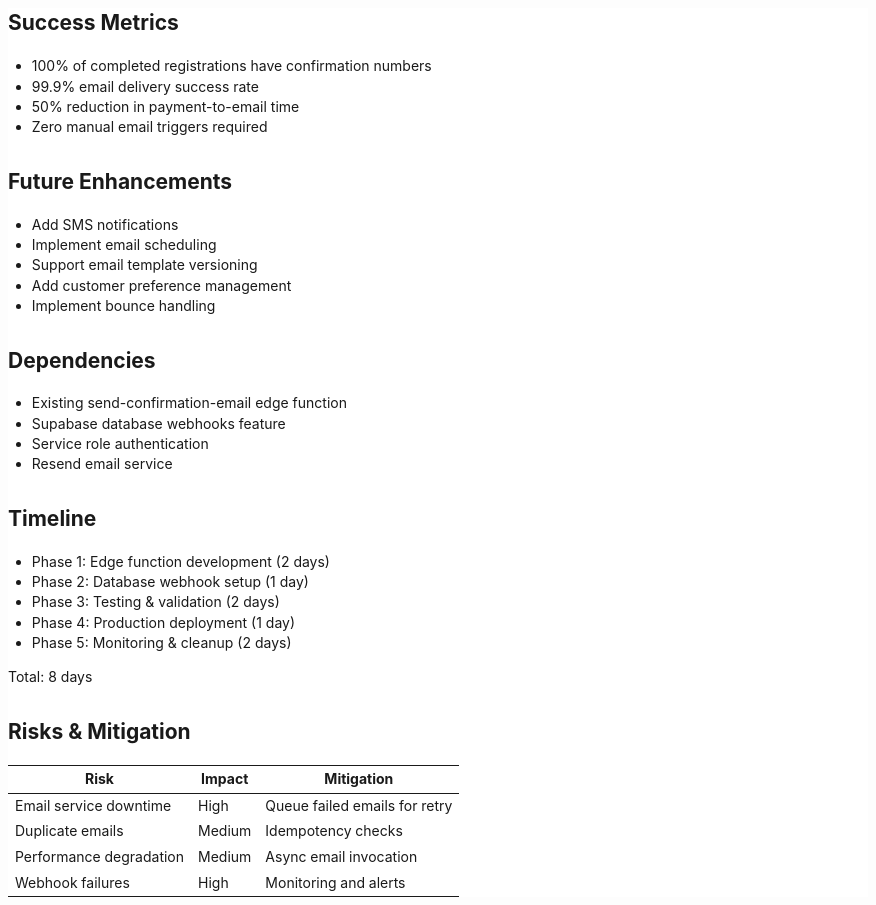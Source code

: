 ## Success Metrics
- 100% of completed registrations have confirmation numbers
- 99.9% email delivery success rate
- 50% reduction in payment-to-email time
- Zero manual email triggers required

## Future Enhancements
- Add SMS notifications
- Implement email scheduling
- Support email template versioning
- Add customer preference management
- Implement bounce handling

## Dependencies
- Existing send-confirmation-email edge function
- Supabase database webhooks feature
- Service role authentication
- Resend email service

## Timeline
- Phase 1: Edge function development (2 days)
- Phase 2: Database webhook setup (1 day)
- Phase 3: Testing & validation (2 days)
- Phase 4: Production deployment (1 day)
- Phase 5: Monitoring & cleanup (2 days)

Total: 8 days

## Risks & Mitigation
| Risk | Impact | Mitigation |
|------|--------|------------|
| Email service downtime | High | Queue failed emails for retry |
| Duplicate emails | Medium | Idempotency checks |
| Performance degradation | Medium | Async email invocation |
| Webhook failures | High | Monitoring and alerts |